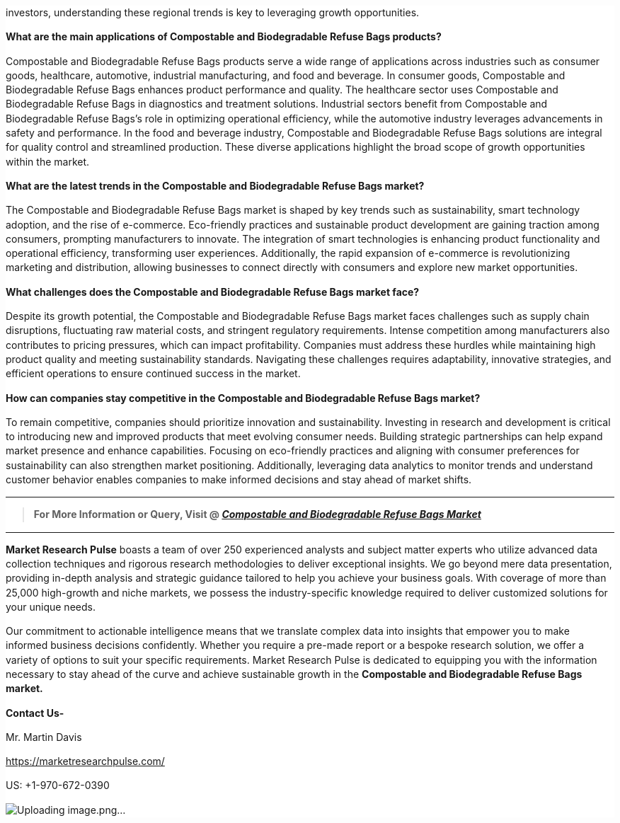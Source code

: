 investors, understanding these regional trends is key to leveraging growth opportunities.</p><p><strong>What are the main applications of Compostable and Biodegradable Refuse Bags products?</strong></p><p>Compostable and Biodegradable Refuse Bags products serve a wide range of applications across industries such as consumer goods, healthcare, automotive, industrial manufacturing, and food and beverage. In consumer goods, Compostable and Biodegradable Refuse Bags enhances product performance and quality. The healthcare sector uses Compostable and Biodegradable Refuse Bags in diagnostics and treatment solutions. Industrial sectors benefit from Compostable and Biodegradable Refuse Bags&rsquo;s role in optimizing operational efficiency, while the automotive industry leverages advancements in safety and performance. In the food and beverage industry, Compostable and Biodegradable Refuse Bags solutions are integral for quality control and streamlined production. These diverse applications highlight the broad scope of growth opportunities within the market.</p><p><strong>What are the latest trends in the Compostable and Biodegradable Refuse Bags market?</strong></p><p>The Compostable and Biodegradable Refuse Bags market is shaped by key trends such as sustainability, smart technology adoption, and the rise of e-commerce. Eco-friendly practices and sustainable product development are gaining traction among consumers, prompting manufacturers to innovate. The integration of smart technologies is enhancing product functionality and operational efficiency, transforming user experiences. Additionally, the rapid expansion of e-commerce is revolutionizing marketing and distribution, allowing businesses to connect directly with consumers and explore new market opportunities.</p><p><strong>What challenges does the Compostable and Biodegradable Refuse Bags market face?</strong></p><p>Despite its growth potential, the Compostable and Biodegradable Refuse Bags market faces challenges such as supply chain disruptions, fluctuating raw material costs, and stringent regulatory requirements. Intense competition among manufacturers also contributes to pricing pressures, which can impact profitability. Companies must address these hurdles while maintaining high product quality and meeting sustainability standards. Navigating these challenges requires adaptability, innovative strategies, and efficient operations to ensure continued success in the market.</p><p><strong>How can companies stay competitive in the Compostable and Biodegradable Refuse Bags market?</strong></p><p>To remain competitive, companies should prioritize innovation and sustainability. Investing in research and development is critical to introducing new and improved products that meet evolving consumer needs. Building strategic partnerships can help expand market presence and enhance capabilities. Focusing on eco-friendly practices and aligning with consumer preferences for sustainability can also strengthen market positioning. Additionally, leveraging data analytics to monitor trends and understand customer behavior enables companies to make informed decisions and stay ahead of market shifts.</p><hr /><blockquote><p><strong>For More Information or Query, Visit @&nbsp;<em><a href="https://marketresearchpulse.com/report/120276/compostable-and-biodegradable-refuse-bags-market?utm_source=Linkedin&utm_medium=112">Compostable and Biodegradable Refuse Bags Market</a></em></strong></p></blockquote><hr /><p><strong>Market Research Pulse</strong> boasts a team of over 250 experienced analysts and subject matter experts who utilize advanced data collection techniques and rigorous research methodologies to deliver exceptional insights. We go beyond mere data presentation, providing in-depth analysis and strategic guidance tailored to help you achieve your business goals. With coverage of more than 25,000 high-growth and niche markets, we possess the industry-specific knowledge required to deliver customized solutions for your unique needs.</p><p>Our commitment to actionable intelligence means that we translate complex data into insights that empower you to make informed business decisions confidently. Whether you require a pre-made report or a bespoke research solution, we offer a variety of options to suit your specific requirements. Market Research Pulse is dedicated to equipping you with the information necessary to stay ahead of the curve and achieve sustainable growth in the <strong>Compostable and Biodegradable Refuse Bags market.</strong></p><p><strong>Contact Us-</strong></p><p>Mr. Martin Davis</p><p>https://marketresearchpulse.com/</p><p>US: +1-970-672-0390</p>
![Uploading image.png…]()
